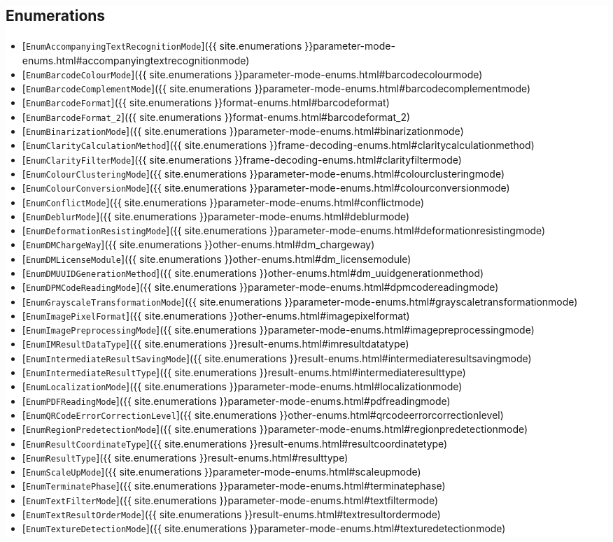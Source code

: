 ## Enumerations

- [`EnumAccompanyingTextRecognitionMode`]({{ site.enumerations }}parameter-mode-enums.html#accompanyingtextrecognitionmode)
- [`EnumBarcodeColourMode`]({{ site.enumerations }}parameter-mode-enums.html#barcodecolourmode)
- [`EnumBarcodeComplementMode`]({{ site.enumerations }}parameter-mode-enums.html#barcodecomplementmode)
- [`EnumBarcodeFormat`]({{ site.enumerations }}format-enums.html#barcodeformat)
- [`EnumBarcodeFormat_2`]({{ site.enumerations }}format-enums.html#barcodeformat_2)
- [`EnumBinarizationMode`]({{ site.enumerations }}parameter-mode-enums.html#binarizationmode)
- [`EnumClarityCalculationMethod`]({{ site.enumerations }}frame-decoding-enums.html#claritycalculationmethod)
- [`EnumClarityFilterMode`]({{ site.enumerations }}frame-decoding-enums.html#clarityfiltermode)
- [`EnumColourClusteringMode`]({{ site.enumerations }}parameter-mode-enums.html#colourclusteringmode)
- [`EnumColourConversionMode`]({{ site.enumerations }}parameter-mode-enums.html#colourconversionmode)
- [`EnumConflictMode`]({{ site.enumerations }}parameter-mode-enums.html#conflictmode)
- [`EnumDeblurMode`]({{ site.enumerations }}parameter-mode-enums.html#deblurmode)
- [`EnumDeformationResistingMode`]({{ site.enumerations }}parameter-mode-enums.html#deformationresistingmode)
- [`EnumDMChargeWay`]({{ site.enumerations }}other-enums.html#dm_chargeway)
- [`EnumDMLicenseModule`]({{ site.enumerations }}other-enums.html#dm_licensemodule)
- [`EnumDMUUIDGenerationMethod`]({{ site.enumerations }}other-enums.html#dm_uuidgenerationmethod)
- [`EnumDPMCodeReadingMode`]({{ site.enumerations }}parameter-mode-enums.html#dpmcodereadingmode)
- [`EnumGrayscaleTransformationMode`]({{ site.enumerations }}parameter-mode-enums.html#grayscaletransformationmode)
- [`EnumImagePixelFormat`]({{ site.enumerations }}other-enums.html#imagepixelformat)
- [`EnumImagePreprocessingMode`]({{ site.enumerations }}parameter-mode-enums.html#imagepreprocessingmode)
- [`EnumIMResultDataType`]({{ site.enumerations }}result-enums.html#imresultdatatype)
- [`EnumIntermediateResultSavingMode`]({{ site.enumerations }}result-enums.html#intermediateresultsavingmode)
- [`EnumIntermediateResultType`]({{ site.enumerations }}result-enums.html#intermediateresulttype)
- [`EnumLocalizationMode`]({{ site.enumerations }}parameter-mode-enums.html#localizationmode)
- [`EnumPDFReadingMode`]({{ site.enumerations }}parameter-mode-enums.html#pdfreadingmode)
- [`EnumQRCodeErrorCorrectionLevel`]({{ site.enumerations }}other-enums.html#qrcodeerrorcorrectionlevel)
- [`EnumRegionPredetectionMode`]({{ site.enumerations }}parameter-mode-enums.html#regionpredetectionmode)
- [`EnumResultCoordinateType`]({{ site.enumerations }}result-enums.html#resultcoordinatetype)
- [`EnumResultType`]({{ site.enumerations }}result-enums.html#resulttype)
- [`EnumScaleUpMode`]({{ site.enumerations }}parameter-mode-enums.html#scaleupmode)
- [`EnumTerminatePhase`]({{ site.enumerations }}parameter-mode-enums.html#terminatephase)
- [`EnumTextFilterMode`]({{ site.enumerations }}parameter-mode-enums.html#textfiltermode)
- [`EnumTextResultOrderMode`]({{ site.enumerations }}result-enums.html#textresultordermode)
- [`EnumTextureDetectionMode`]({{ site.enumerations }}parameter-mode-enums.html#texturedetectionmode)
